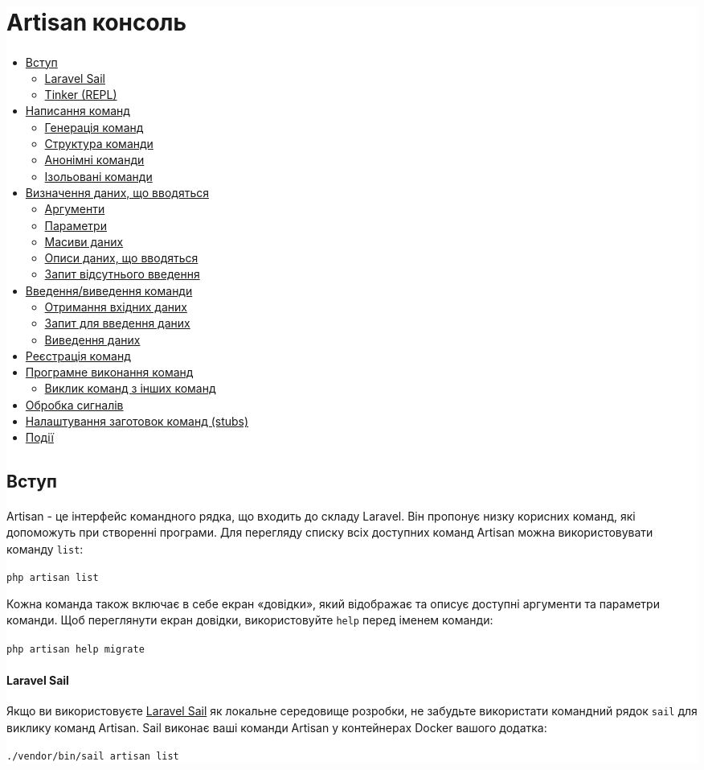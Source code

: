 # Artisan консоль

- [Вступ](#introduction)
    - [Laravel Sail](#laravel-sail)
    - [Tinker (REPL)](#tinker)
- [Написання команд](#writing-commands)
    - [Генерація команд](#generating-commands)
    - [Структура команди](#command-structure)
    - [Анонімні команди](#closure-commands)
    - [Ізольовані команди](#isolatable-commands)
- [Визначення даних, що вводяться](#defining-input-expectations)
    - [Аргументи](#arguments)
    - [Параметри](#options)
    - [Масиви даних](#input-arrays)
    - [Описи даних, що вводяться](#input-descriptions)
    - [Запит відсутнього введення](#prompting-for-missing-input)
- [Введення/виведення команди](#command-io)
    - [Отримання вхідних даних](#retrieving-input)
    - [Запит для введення даних](#prompting-for-input)
    - [Виведення даних](#writing-output)
- [Реєстрація команд](#registering-commands)
- [Програмне виконання команд](#programmatically-executing-commands)
    - [Виклик команд з інших команд](#calling-commands-from-other-commands)
- [Обробка сигналів](#signal-handling)
- [Налаштування заготовок команд (stubs)](#stub-customization)
- [Події](#events)

<a name="introduction"></a>
## Вступ

Artisan - це інтерфейс командного рядка, що входить до складу Laravel. Він пропонує низку корисних команд, які допоможуть при створенні програми. Для перегляду списку всіх доступних команд Artisan можна використовувати команду `list`:

```shell
php artisan list
```

Кожна команда також включає в себе екран «довідки», який відображає та описує доступні аргументи та параметри команди. Щоб переглянути екран довідки, використовуйте `help` перед іменем команди:

```shell
php artisan help migrate
```

<a name="laravel-sail"></a>
#### Laravel Sail

Якщо ви використовуєте [Laravel Sail](/docs/{{version}}}/sail) як локальне середовище розробки, не забудьте використати командний рядок `sail` для виклику команд Artisan. Sail виконає ваші команди Artisan у контейнерах Docker вашого додатка:

```shell
./vendor/bin/sail artisan list
```
